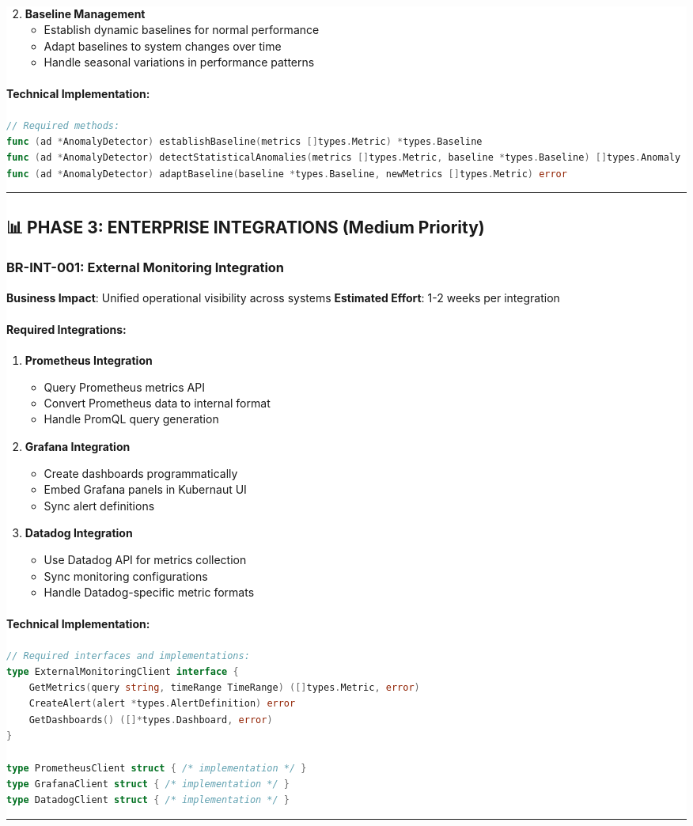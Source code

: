 2. **Baseline Management**
   - Establish dynamic baselines for normal performance
   - Adapt baselines to system changes over time
   - Handle seasonal variations in performance patterns

#### **Technical Implementation**:
```go
// Required methods:
func (ad *AnomalyDetector) establishBaseline(metrics []types.Metric) *types.Baseline
func (ad *AnomalyDetector) detectStatisticalAnomalies(metrics []types.Metric, baseline *types.Baseline) []types.Anomaly
func (ad *AnomalyDetector) adaptBaseline(baseline *types.Baseline, newMetrics []types.Metric) error
```

---

## 📊 **PHASE 3: ENTERPRISE INTEGRATIONS** (Medium Priority)

### **BR-INT-001: External Monitoring Integration**
**Business Impact**: Unified operational visibility across systems
**Estimated Effort**: 1-2 weeks per integration

#### **Required Integrations**:
1. **Prometheus Integration**
   - Query Prometheus metrics API
   - Convert Prometheus data to internal format
   - Handle PromQL query generation

2. **Grafana Integration**
   - Create dashboards programmatically
   - Embed Grafana panels in Kubernaut UI
   - Sync alert definitions

3. **Datadog Integration**
   - Use Datadog API for metrics collection
   - Sync monitoring configurations
   - Handle Datadog-specific metric formats

#### **Technical Implementation**:
```go
// Required interfaces and implementations:
type ExternalMonitoringClient interface {
    GetMetrics(query string, timeRange TimeRange) ([]types.Metric, error)
    CreateAlert(alert *types.AlertDefinition) error
    GetDashboards() ([]*types.Dashboard, error)
}

type PrometheusClient struct { /* implementation */ }
type GrafanaClient struct { /* implementation */ }
type DatadogClient struct { /* implementation */ }
```

---
